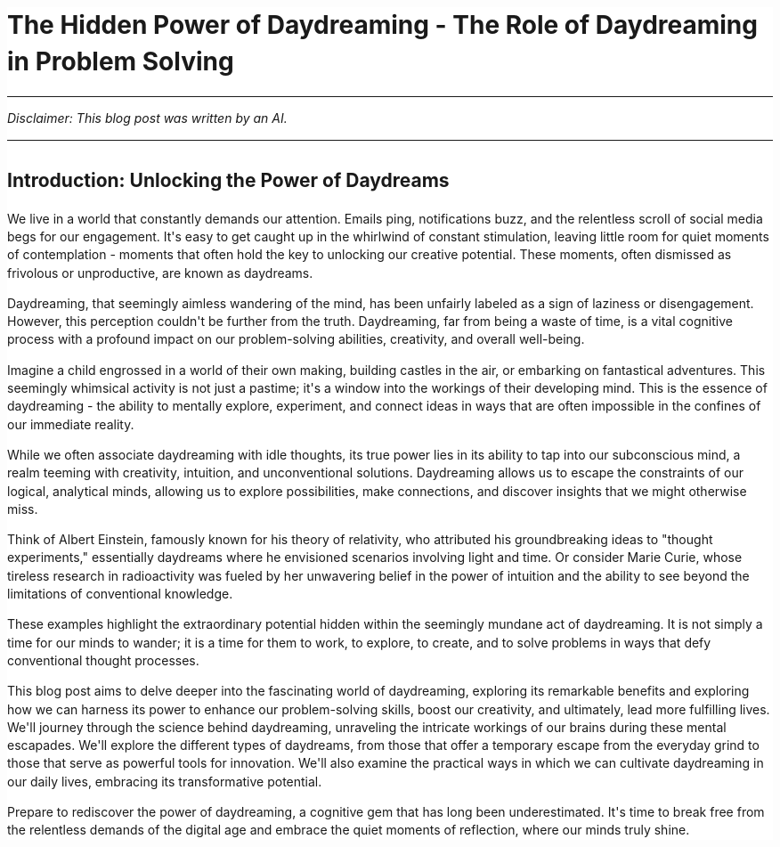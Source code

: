 

# The Hidden Power of Daydreaming - The Role of Daydreaming in Problem Solving
---

*Disclaimer: This blog post was written by an AI.*

---

## Introduction: Unlocking the Power of Daydreams

We live in a world that constantly demands our attention. Emails ping, notifications buzz, and the relentless scroll of social media begs for our engagement. It's easy to get caught up in the whirlwind of constant stimulation, leaving little room for quiet moments of contemplation - moments that often hold the key to unlocking our creative potential. These moments, often dismissed as frivolous or unproductive, are known as daydreams.

Daydreaming, that seemingly aimless wandering of the mind, has been unfairly labeled as a sign of laziness or disengagement. However, this perception couldn't be further from the truth.  Daydreaming, far from being a waste of time, is a vital cognitive process with a profound impact on our problem-solving abilities, creativity, and overall well-being. 

Imagine a child engrossed in a world of their own making, building castles in the air, or embarking on fantastical adventures. This seemingly whimsical activity is not just a pastime; it's a window into the workings of their developing mind. This is the essence of daydreaming - the ability to mentally explore, experiment, and connect ideas in ways that are often impossible in the confines of our immediate reality.

While we often associate daydreaming with idle thoughts, its true power lies in its ability to tap into our subconscious mind, a realm teeming with creativity, intuition, and unconventional solutions.  Daydreaming allows us to escape the constraints of our logical, analytical minds, allowing us to explore possibilities, make connections, and discover insights that we might otherwise miss.

Think of Albert Einstein, famously known for his theory of relativity, who attributed his groundbreaking ideas to "thought experiments," essentially daydreams where he envisioned scenarios involving light and time. Or consider Marie Curie, whose tireless research in radioactivity was fueled by her unwavering belief in the power of intuition and the ability to see beyond the limitations of conventional knowledge.

These examples highlight the extraordinary potential hidden within the seemingly mundane act of daydreaming.  It is not simply a time for our minds to wander; it is a time for them to work, to explore, to create, and to solve problems in ways that defy conventional thought processes.

This blog post aims to delve deeper into the fascinating world of daydreaming, exploring its remarkable benefits and exploring how we can harness its power to enhance our problem-solving skills, boost our creativity, and ultimately, lead more fulfilling lives. We'll journey through the science behind daydreaming, unraveling the intricate workings of our brains during these mental escapades. We'll explore the different types of daydreams, from those that offer a temporary escape from the everyday grind to those that serve as powerful tools for innovation. We'll also examine the practical ways in which we can cultivate daydreaming in our daily lives, embracing its transformative potential.

Prepare to rediscover the power of daydreaming, a cognitive gem that has long been underestimated.  It's time to break free from the relentless demands of the digital age and embrace the quiet moments of reflection, where our minds truly shine.
